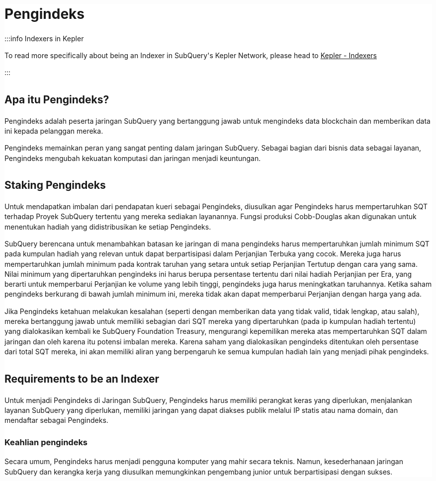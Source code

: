 # Pengindeks

:::info Indexers in Kepler

To read more specifically about being an Indexer in SubQuery's Kepler Network, please head to [Kepler - Indexers](./kepler/indexers/become-an-indexer.md)

:::

## Apa itu Pengindeks?

Pengindeks adalah peserta jaringan SubQuery yang bertanggung jawab untuk mengindeks data blockchain dan memberikan data ini kepada pelanggan mereka.

Pengindeks memainkan peran yang sangat penting dalam jaringan SubQuery. Sebagai bagian dari bisnis data sebagai layanan, Pengindeks mengubah kekuatan komputasi dan jaringan menjadi keuntungan.

## Staking Pengindeks

Untuk mendapatkan imbalan dari pendapatan kueri sebagai Pengindeks, diusulkan agar Pengindeks harus mempertaruhkan SQT terhadap Proyek SubQuery tertentu yang mereka sediakan layanannya. Fungsi produksi Cobb-Douglas akan digunakan untuk menentukan hadiah yang didistribusikan ke setiap Pengindeks.

SubQuery berencana untuk menambahkan batasan ke jaringan di mana pengindeks harus mempertaruhkan jumlah minimum SQT pada kumpulan hadiah yang relevan untuk dapat berpartisipasi dalam Perjanjian Terbuka yang cocok. Mereka juga harus mempertaruhkan jumlah minimum pada kontrak taruhan yang setara untuk setiap Perjanjian Tertutup dengan cara yang sama. Nilai minimum yang dipertaruhkan pengindeks ini harus berupa persentase tertentu dari nilai hadiah Perjanjian per Era, yang berarti untuk memperbarui Perjanjian ke volume yang lebih tinggi, pengindeks juga harus meningkatkan taruhannya. Ketika saham pengindeks berkurang di bawah jumlah minimum ini, mereka tidak akan dapat memperbarui Perjanjian dengan harga yang ada.

Jika Pengindeks ketahuan melakukan kesalahan (seperti dengan memberikan data yang tidak valid, tidak lengkap, atau salah), mereka bertanggung jawab untuk memiliki sebagian dari SQT mereka yang dipertaruhkan (pada ip kumpulan hadiah tertentu) yang dialokasikan kembali ke SubQuery Foundation Treasury, mengurangi kepemilikan mereka atas mempertaruhkan SQT dalam jaringan dan oleh karena itu potensi imbalan mereka. Karena saham yang dialokasikan pengindeks ditentukan oleh persentase dari total SQT mereka, ini akan memiliki aliran yang berpengaruh ke semua kumpulan hadiah lain yang menjadi pihak pengindeks.

## Requirements to be an Indexer

Untuk menjadi Pengindeks di Jaringan SubQuery, Pengindeks harus memiliki perangkat keras yang diperlukan, menjalankan layanan SubQuery yang diperlukan, memiliki jaringan yang dapat diakses publik melalui IP statis atau nama domain, dan mendaftar sebagai Pengindeks.

### Keahlian pengindeks

Secara umum, Pengindeks harus menjadi pengguna komputer yang mahir secara teknis. Namun, kesederhanaan jaringan SubQuery dan kerangka kerja yang diusulkan memungkinkan pengembang junior untuk berpartisipasi dengan sukses.
